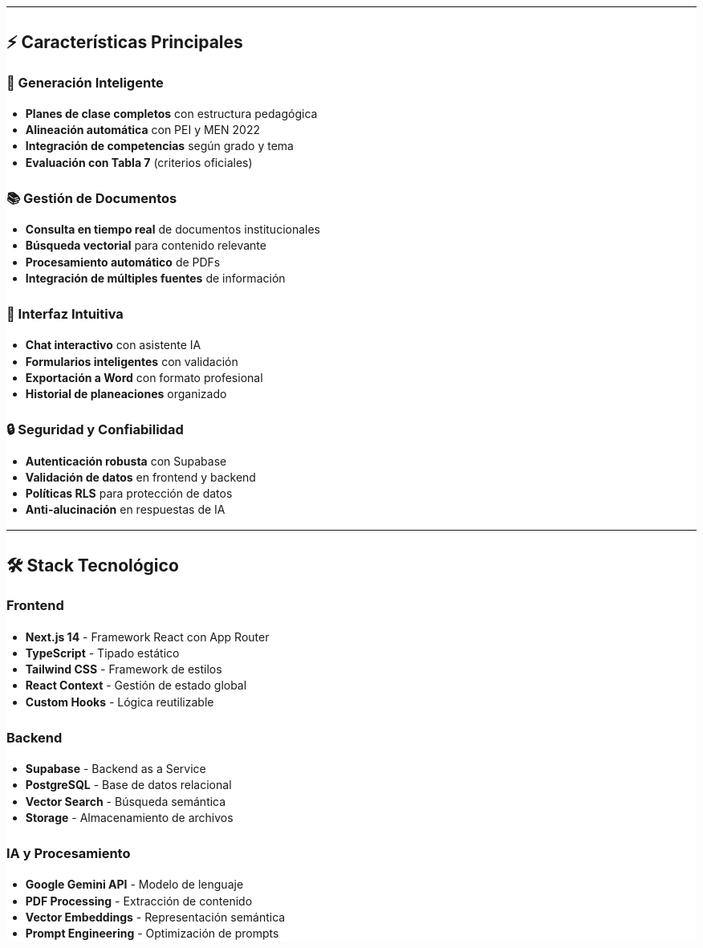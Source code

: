 
---

## ⚡ Características Principales

### 🎯 Generación Inteligente
- **Planes de clase completos** con estructura pedagógica
- **Alineación automática** con PEI y MEN 2022
- **Integración de competencias** según grado y tema
- **Evaluación con Tabla 7** (criterios oficiales)

### 📚 Gestión de Documentos
- **Consulta en tiempo real** de documentos institucionales
- **Búsqueda vectorial** para contenido relevante
- **Procesamiento automático** de PDFs
- **Integración de múltiples fuentes** de información

### 💬 Interfaz Intuitiva
- **Chat interactivo** con asistente IA
- **Formularios inteligentes** con validación
- **Exportación a Word** con formato profesional
- **Historial de planeaciones** organizado

### 🔒 Seguridad y Confiabilidad
- **Autenticación robusta** con Supabase
- **Validación de datos** en frontend y backend
- **Políticas RLS** para protección de datos
- **Anti-alucinación** en respuestas de IA

---

## 🛠️ Stack Tecnológico

### Frontend
- **Next.js 14** - Framework React con App Router
- **TypeScript** - Tipado estático
- **Tailwind CSS** - Framework de estilos
- **React Context** - Gestión de estado global
- **Custom Hooks** - Lógica reutilizable

### Backend
- **Supabase** - Backend as a Service
- **PostgreSQL** - Base de datos relacional
- **Vector Search** - Búsqueda semántica
- **Storage** - Almacenamiento de archivos

### IA y Procesamiento
- **Google Gemini API** - Modelo de lenguaje
- **PDF Processing** - Extracción de contenido
- **Vector Embeddings** - Representación semántica
- **Prompt Engineering** - Optimización de prompts
